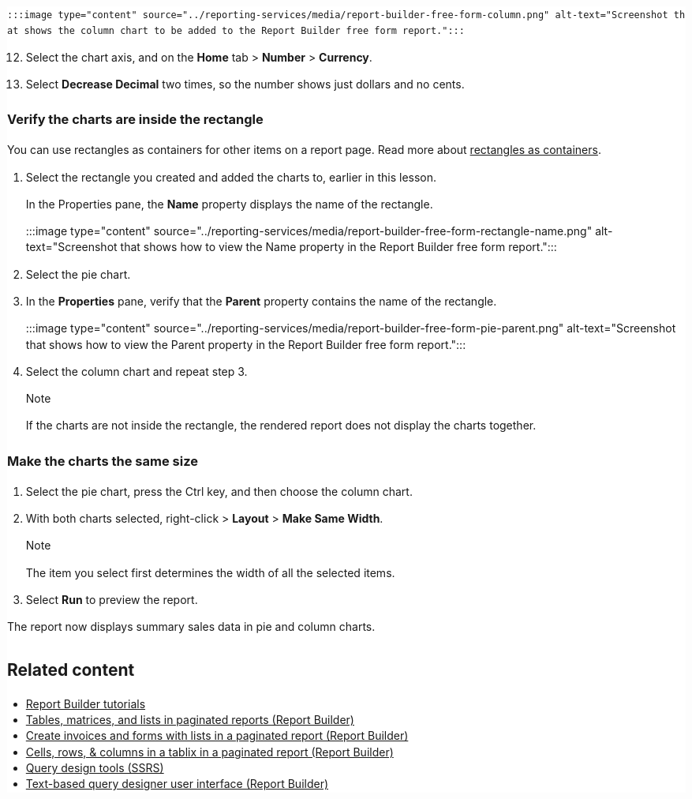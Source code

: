    :::image type="content" source="../reporting-services/media/report-builder-free-form-column.png" alt-text="Screenshot that shows the column chart to be added to the Report Builder free form report.":::

12. Select the chart axis, and on the **Home** tab > **Number** > **Currency**.

13. Select **Decrease Decimal** two times, so the number shows just dollars and no cents.      
### Verify the charts are inside the rectangle  

You can use rectangles as containers for other items on a report page. Read more about [rectangles as containers](../reporting-services/report-design/rectangles-and-lines-report-builder-and-ssrs.md).
  
1.  Select the rectangle you created and added the charts to, earlier in this lesson.  
  
    In the Properties pane, the **Name** property displays the name of the rectangle.  

    :::image type="content" source="../reporting-services/media/report-builder-free-form-rectangle-name.png" alt-text="Screenshot that shows how to view the Name property in the Report Builder free form report.":::
  
2.  Select the pie chart.  
  
3.  In the **Properties** pane, verify that the **Parent** property contains the name of the rectangle.  

    :::image type="content" source="../reporting-services/media/report-builder-free-form-pie-parent.png" alt-text="Screenshot that shows how to view the Parent property in the Report Builder free form report.":::
  
4.  Select the column chart and repeat step 3.  
  
    > [!NOTE]  
    > If the charts are not inside the rectangle, the rendered report does not display the charts together.  
  
### Make the charts the same size  
  
1.  Select the pie chart, press the Ctrl key, and then choose the column chart.  
  
2.  With both charts selected, right-click > **Layout** > **Make Same Width**.  
  
    > [!NOTE]  
    > The item you select first determines the width of all the selected items.  
  
3.  Select **Run** to preview the report.  
  
The report now displays summary sales data in pie and column charts.  
  

  
## Related content

- [Report Builder tutorials](../reporting-services/report-builder-tutorials.md)
- [Tables, matrices, and lists in paginated reports (Report Builder)](../reporting-services/report-design/tables-matrices-and-lists-report-builder-and-ssrs.md)
- [Create invoices and forms with lists in a paginated report (Report Builder)](../reporting-services/report-design/create-invoices-and-forms-with-lists-report-builder-and-ssrs.md)
- [Cells, rows, & columns in a tablix in a paginated report (Report Builder)](../reporting-services/report-design/tablix-data-region-cells-rows-and-columns-report-builder-and-ssrs.md)
- [Query design tools (SSRS)](report-data/query-design-tools-ssrs.md)
- [Text-based query designer user interface &#40;Report Builder&#41;](../reporting-services/report-data/text-based-query-designer-user-interface-report-builder.md)
